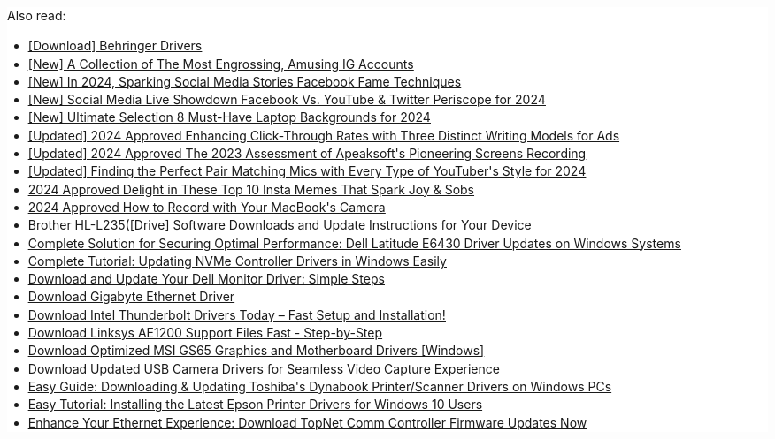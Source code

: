 <span class="atpl-alsoreadstyle">Also read:</span>
<div><ul>
<li><a href="https://driver-download.techidaily.com/download-behringer-drivers/"><u>[Download] Behringer Drivers</u></a></li>
<li><a href="https://instagram-video-recordings.techidaily.com/new-a-collection-of-the-most-engrossing-amusing-ig-accounts/"><u>[New] A Collection of The Most Engrossing, Amusing IG Accounts</u></a></li>
<li><a href="https://facebook-clips.techidaily.com/new-in-2024-sparking-social-media-stories-facebook-fame-techniques/"><u>[New] In 2024, Sparking Social Media Stories  Facebook Fame Techniques</u></a></li>
<li><a href="https://youtube-docs.techidaily.com/ocial-media-live-showdown-facebook-vs-youtube-and-twitter-periscope-for-2024/"><u>[New] Social Media Live Showdown  Facebook Vs. YouTube & Twitter Periscope for 2024</u></a></li>
<li><a href="https://fox-hovers.techidaily.com/new-ultimate-selection-8-must-have-laptop-backgrounds-for-2024/"><u>[New] Ultimate Selection  8 Must-Have Laptop Backgrounds for 2024</u></a></li>
<li><a href="https://facebook-video-recording.techidaily.com/updated-2024-approved-enhancing-click-through-rates-with-three-distinct-writing-models-for-ads/"><u>[Updated] 2024 Approved  Enhancing Click-Through Rates with Three Distinct Writing Models for Ads</u></a></li>
<li><a href="https://desktop-recording.techidaily.com/updated-2024-approved-the-2023-assessment-of-apeaksofts-pioneering-screens-recording/"><u>[Updated] 2024 Approved  The 2023 Assessment of Apeaksoft's Pioneering Screens Recording</u></a></li>
<li><a href="https://youtube-data.techidaily.com/ed-finding-the-perfect-pair-matching-mics-with-every-type-of-youtubers-style-for-2024/"><u>[Updated] Finding the Perfect Pair  Matching Mics with Every Type of YouTuber's Style for 2024</u></a></li>
<li><a href="https://instagram-video-recordings.techidaily.com/2024-approved-delight-in-these-top-10-insta-memes-that-spark-joy-and-sobs/"><u>2024 Approved  Delight in These Top 10 Insta Memes That Spark Joy & Sobs</u></a></li>
<li><a href="https://video-screen-grab.techidaily.com/2024-approved-how-to-record-with-your-macbooks-camera/"><u>2024 Approved  How to Record with Your MacBook's Camera</u></a></li>
<li><a href="https://driver-download.techidaily.com/brother-hl-l235drive-software-downloads-and-update-instructions-for-your-device/"><u>Brother HL-L235([Drive] Software Downloads and Update Instructions for Your Device</u></a></li>
<li><a href="https://driver-download.techidaily.com/complete-solution-for-securing-optimal-performance-dell-latitude-e6430-driver-updates-on-windows-systems/"><u>Complete Solution for Securing Optimal Performance: Dell Latitude E6430 Driver Updates on Windows Systems</u></a></li>
<li><a href="https://driver-download.techidaily.com/complete-tutorial-updating-nvme-controller-drivers-in-windows-easily/"><u>Complete Tutorial: Updating NVMe Controller Drivers in Windows Easily</u></a></li>
<li><a href="https://driver-download.techidaily.com/download-and-update-your-dell-monitor-driver-simple-steps/"><u>Download and Update Your Dell Monitor Driver: Simple Steps</u></a></li>
<li><a href="https://driver-download.techidaily.com/download-gigabyte-ethernet-driver/"><u>Download Gigabyte Ethernet Driver</u></a></li>
<li><a href="https://driver-download.techidaily.com/download-intel-thunderbolt-drivers-today-fast-setup-and-installation/"><u>Download Intel Thunderbolt Drivers Today – Fast Setup and Installation!</u></a></li>
<li><a href="https://driver-download.techidaily.com/download-linksys-ae1200-support-files-fast-step-by-step/"><u>Download Linksys AE1200 Support Files Fast - Step-by-Step</u></a></li>
<li><a href="https://driver-download.techidaily.com/download-optimized-msi-gs65-graphics-and-motherboard-drivers-windows/"><u>Download Optimized MSI GS65 Graphics and Motherboard Drivers [Windows]</u></a></li>
<li><a href="https://driver-download.techidaily.com/download-updated-usb-camera-drivers-for-seamless-video-capture-experience/"><u>Download Updated USB Camera Drivers for Seamless Video Capture Experience</u></a></li>
<li><a href="https://driver-download.techidaily.com/easy-guide-downloading-and-updating-toshibas-dynabook-printerscanner-drivers-on-windows-pcs/"><u>Easy Guide: Downloading & Updating Toshiba's Dynabook Printer/Scanner Drivers on Windows PCs</u></a></li>
<li><a href="https://driver-download.techidaily.com/easy-tutorial-installing-the-latest-epson-printer-drivers-for-windows-10-users/"><u>Easy Tutorial: Installing the Latest Epson Printer Drivers for Windows 10 Users</u></a></li>
<li><a href="https://driver-download.techidaily.com/enhance-your-ethernet-experience-download-topnet-comm-controller-firmware-updates-now/"><u>Enhance Your Ethernet Experience: Download TopNet Comm Controller Firmware Updates Now</u></a></li>
